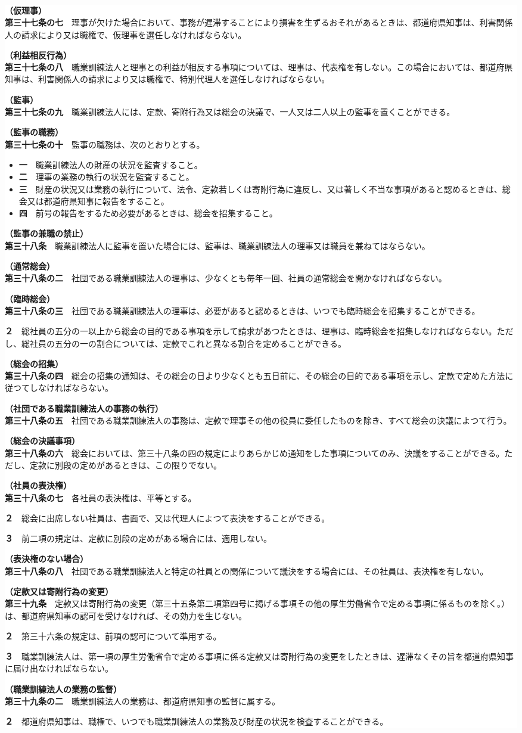 **（仮理事）**  
**第三十七条の七**　理事が欠けた場合において、事務が遅滞することにより損害を生ずるおそれがあるときは、都道府県知事は、利害関係人の請求により又は職権で、仮理事を選任しなければならない。  
  
**（利益相反行為）**  
**第三十七条の八**　職業訓練法人と理事との利益が相反する事項については、理事は、代表権を有しない。この場合においては、都道府県知事は、利害関係人の請求により又は職権で、特別代理人を選任しなければならない。  
  
**（監事）**  
**第三十七条の九**　職業訓練法人には、定款、寄附行為又は総会の決議で、一人又は二人以上の監事を置くことができる。  
  
**（監事の職務）**  
**第三十七条の十**　監事の職務は、次のとおりとする。  
* **一**　職業訓練法人の財産の状況を監査すること。  
* **二**　理事の業務の執行の状況を監査すること。  
* **三**　財産の状況又は業務の執行について、法令、定款若しくは寄附行為に違反し、又は著しく不当な事項があると認めるときは、総会又は都道府県知事に報告をすること。  
* **四**　前号の報告をするため必要があるときは、総会を招集すること。  
  
**（監事の兼職の禁止）**  
**第三十八条**　職業訓練法人に監事を置いた場合には、監事は、職業訓練法人の理事又は職員を兼ねてはならない。  
  
**（通常総会）**  
**第三十八条の二**　社団である職業訓練法人の理事は、少なくとも毎年一回、社員の通常総会を開かなければならない。  
  
**（臨時総会）**  
**第三十八条の三**　社団である職業訓練法人の理事は、必要があると認めるときは、いつでも臨時総会を招集することができる。  
  
**２**　総社員の五分の一以上から総会の目的である事項を示して請求があつたときは、理事は、臨時総会を招集しなければならない。ただし、総社員の五分の一の割合については、定款でこれと異なる割合を定めることができる。  
  
**（総会の招集）**  
**第三十八条の四**　総会の招集の通知は、その総会の日より少なくとも五日前に、その総会の目的である事項を示し、定款で定めた方法に従つてしなければならない。  
  
**（社団である職業訓練法人の事務の執行）**  
**第三十八条の五**　社団である職業訓練法人の事務は、定款で理事その他の役員に委任したものを除き、すべて総会の決議によつて行う。  
  
**（総会の決議事項）**  
**第三十八条の六**　総会においては、第三十八条の四の規定によりあらかじめ通知をした事項についてのみ、決議をすることができる。ただし、定款に別段の定めがあるときは、この限りでない。  
  
**（社員の表決権）**  
**第三十八条の七**　各社員の表決権は、平等とする。  
  
**２**　総会に出席しない社員は、書面で、又は代理人によつて表決をすることができる。  
  
**３**　前二項の規定は、定款に別段の定めがある場合には、適用しない。  
  
**（表決権のない場合）**  
**第三十八条の八**　社団である職業訓練法人と特定の社員との関係について議決をする場合には、その社員は、表決権を有しない。  
  
**（定款又は寄附行為の変更）**  
**第三十九条**　定款又は寄附行為の変更（第三十五条第二項第四号に掲げる事項その他の厚生労働省令で定める事項に係るものを除く。）は、都道府県知事の認可を受けなければ、その効力を生じない。  
  
**２**　第三十六条の規定は、前項の認可について準用する。  
  
**３**　職業訓練法人は、第一項の厚生労働省令で定める事項に係る定款又は寄附行為の変更をしたときは、遅滞なくその旨を都道府県知事に届け出なければならない。  
  
**（職業訓練法人の業務の監督）**  
**第三十九条の二**　職業訓練法人の業務は、都道府県知事の監督に属する。  
  
**２**　都道府県知事は、職権で、いつでも職業訓練法人の業務及び財産の状況を検査することができる。  
  